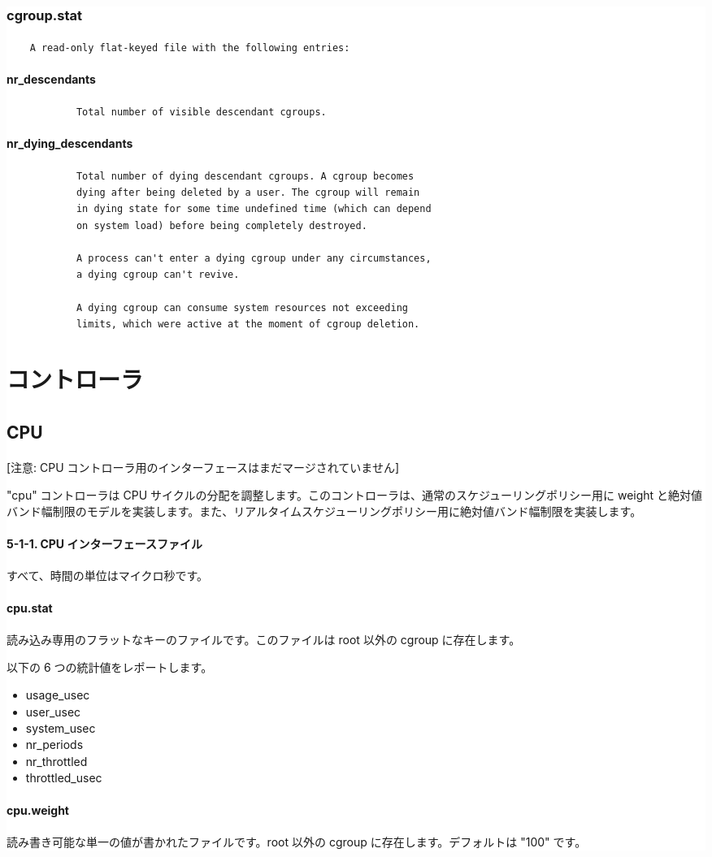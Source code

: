 ###  cgroup.stat
        A read-only flat-keyed file with the following entries:

#### nr_descendants
                Total number of visible descendant cgroups.

#### nr_dying_descendants
                Total number of dying descendant cgroups. A cgroup becomes
                dying after being deleted by a user. The cgroup will remain
                in dying state for some time undefined time (which can depend
                on system load) before being completely destroyed.

                A process can't enter a dying cgroup under any circumstances,
                a dying cgroup can't revive.

                A dying cgroup can consume system resources not exceeding
                limits, which were active at the moment of cgroup deletion.


コントローラ
=========


CPU
---


[注意: CPU コントローラ用のインターフェースはまだマージされていません]


"cpu" コントローラは CPU サイクルの分配を調整します。このコントローラは、通常のスケジューリングポリシー用に weight と絶対値バンド幅制限のモデルを実装します。また、リアルタイムスケジューリングポリシー用に絶対値バンド幅制限を実装します。



#### 5-1-1. CPU インターフェースファイル


すべて、時間の単位はマイクロ秒です。

####  cpu.stat


読み込み専用のフラットなキーのファイルです。このファイルは root 以外の cgroup に存在します。


以下の 6 つの統計値をレポートします。

-  usage_usec
-  user_usec
-  system_usec
-  nr_periods
-  nr_throttled
-  throttled_usec

####  cpu.weight


読み書き可能な単一の値が書かれたファイルです。root 以外の cgroup に存在します。デフォルトは "100" です。
